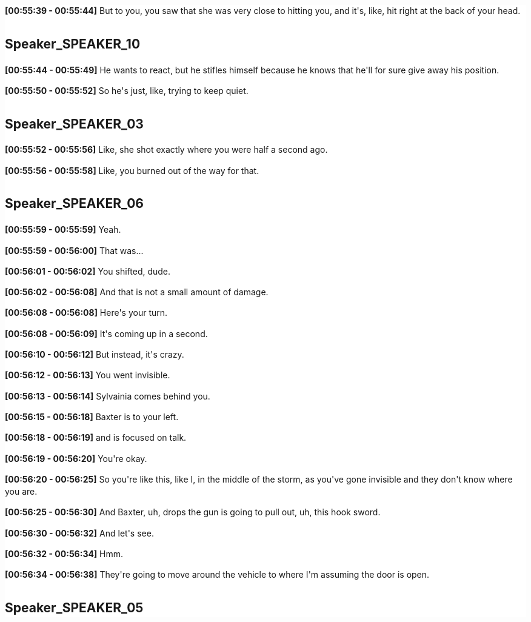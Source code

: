 **[00:55:39 - 00:55:44]** But to you, you saw that she was very close to hitting you, and it's, like, hit right at the back of your head.


## Speaker_SPEAKER_10

**[00:55:44 - 00:55:49]** He wants to react, but he stifles himself because he knows that he'll for sure give away his position.

**[00:55:50 - 00:55:52]** So he's just, like, trying to keep quiet.


## Speaker_SPEAKER_03

**[00:55:52 - 00:55:56]** Like, she shot exactly where you were half a second ago.

**[00:55:56 - 00:55:58]** Like, you burned out of the way for that.


## Speaker_SPEAKER_06

**[00:55:59 - 00:55:59]** Yeah.

**[00:55:59 - 00:56:00]** That was...

**[00:56:01 - 00:56:02]** You shifted, dude.

**[00:56:02 - 00:56:08]** And that is not a small amount of damage.

**[00:56:08 - 00:56:08]** Here's your turn.

**[00:56:08 - 00:56:09]** It's coming up in a second.

**[00:56:10 - 00:56:12]** But instead, it's crazy.

**[00:56:12 - 00:56:13]** You went invisible.

**[00:56:13 - 00:56:14]** Sylvainia comes behind you.

**[00:56:15 - 00:56:18]** Baxter is to your left.

**[00:56:18 - 00:56:19]** and is focused on talk.

**[00:56:19 - 00:56:20]** You're okay.

**[00:56:20 - 00:56:25]** So you're like this, like I, in the middle of the storm, as you've gone invisible and they don't know where you are.

**[00:56:25 - 00:56:30]** And Baxter, uh, drops the gun is going to pull out, uh, this hook sword.

**[00:56:30 - 00:56:32]** And let's see.

**[00:56:32 - 00:56:34]** Hmm.

**[00:56:34 - 00:56:38]** They're going to move around the vehicle to where I'm assuming the door is open.


## Speaker_SPEAKER_05
